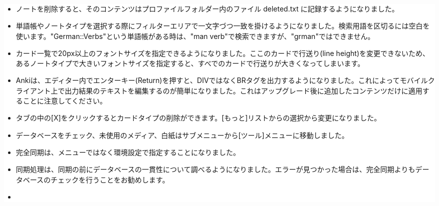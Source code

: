 </p>
</li>
</ul></div>
<div class="ulist"><ul>
<li>
<p>
ノートを削除すると、そのコンテンツはプロファイルフォルダー内のファイル deleted.txt に記録するようになりました。
</p>
</li>
</ul></div>
<div class="ulist"><ul>
<li>
<p>
単語帳やノートタイプを選択する際にフィルターエリアで一文字づつ一致を掛けるようになりました。検索用語を区切るには空白を使います。"German::Verbs"という単語帳がある時は、"man verb"で検索できますが、"grman"ではできません。
</p>
</li>
</ul></div>
<div class="ulist"><ul>
<li>
<p>
カード一覧で20px以上のフォントサイズを指定できるようになりました。ここのカードで行送り(line height)を変更できないため、あるノートタイプで大きいフォントサイズを指定すると、すべでのカードで行送りが大きくなってしまいます。
</p>
</li>
</ul></div>
<div class="ulist"><ul>
<li>
<p>
Ankiは、エディター内でエンターキー(Return)を押すと、DIVではなくBRタグを出力するようになりました。これによってモバイルクライアント上で出力結果のテキストを編集するのが簡単になりました。これはアップグレード後に追加したコンテンツだけに適用することに注意してください。
</p>
</li>
</ul></div>
<div class="ulist"><ul>
<li>
<p>
タブの中の[X]をクリックするとカードタイプの削除ができます。[もっと]リストからの選択から変更になりました。
</p>
</li>
</ul></div>
<div class="ulist"><ul>
<li>
<p>
データベースをチェック、未使用のメディア、白紙はサブメニューから[ツール]メニューに移動しました。
</p>
</li>
</ul></div>
<div class="ulist"><ul>
<li>
<p>
完全同期は、メニューではなく環境設定で指定することになりました。
</p>
</li>
</ul></div>
<div class="ulist"><ul>
<li>
<p>
同期処理は、同期の前にデータベースの一貫性について調べるようになりました。エラーが見つかった場合は、完全同期よりもデータベースのチェックを行うことをお勧めします。
</p>
</li>
</ul></div>
<div class="ulist"><ul>
<li>